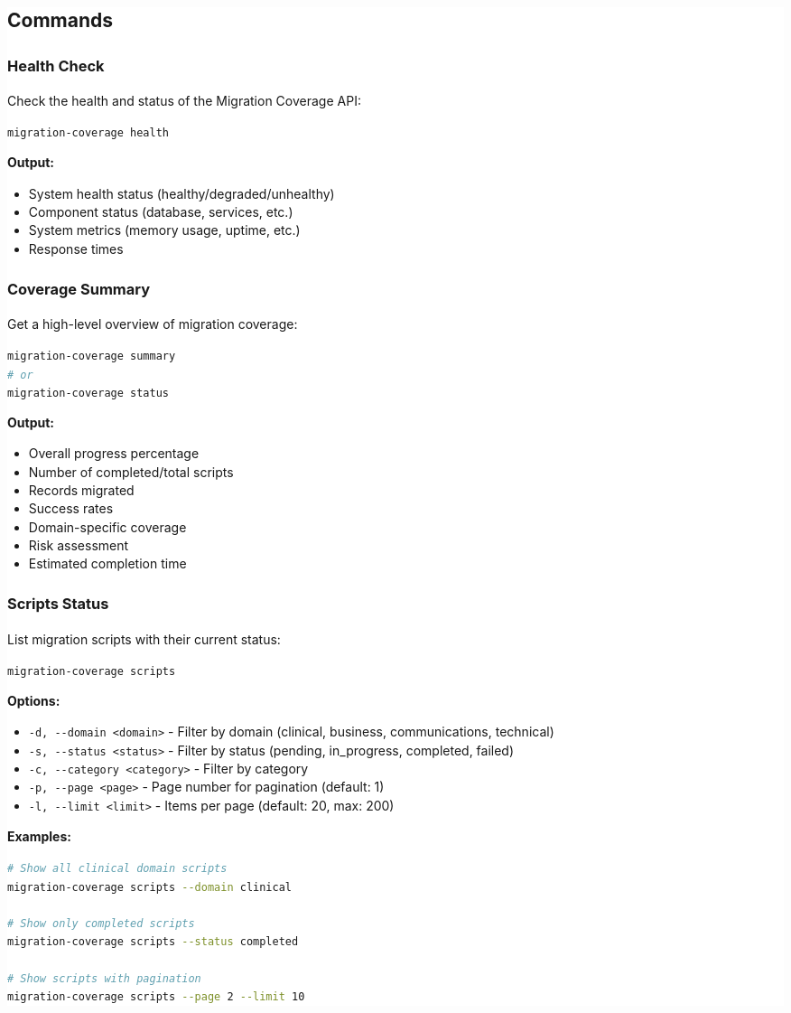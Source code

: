 ## Commands

### Health Check

Check the health and status of the Migration Coverage API:

```bash
migration-coverage health
```

**Output:**
- System health status (healthy/degraded/unhealthy)
- Component status (database, services, etc.)
- System metrics (memory usage, uptime, etc.)
- Response times

### Coverage Summary

Get a high-level overview of migration coverage:

```bash
migration-coverage summary
# or
migration-coverage status
```

**Output:**
- Overall progress percentage
- Number of completed/total scripts
- Records migrated
- Success rates
- Domain-specific coverage
- Risk assessment
- Estimated completion time

### Scripts Status

List migration scripts with their current status:

```bash
migration-coverage scripts
```

**Options:**
- `-d, --domain <domain>` - Filter by domain (clinical, business, communications, technical)
- `-s, --status <status>` - Filter by status (pending, in_progress, completed, failed)
- `-c, --category <category>` - Filter by category
- `-p, --page <page>` - Page number for pagination (default: 1)
- `-l, --limit <limit>` - Items per page (default: 20, max: 200)

**Examples:**
```bash
# Show all clinical domain scripts
migration-coverage scripts --domain clinical

# Show only completed scripts
migration-coverage scripts --status completed

# Show scripts with pagination
migration-coverage scripts --page 2 --limit 10
```
